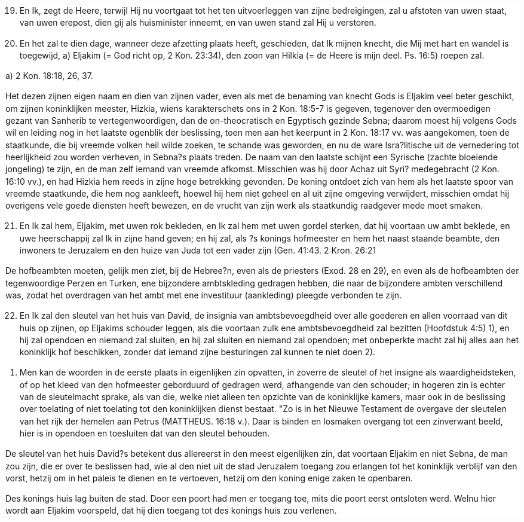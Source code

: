 19.  En  Ik,  zegt  de  Heere,  terwijl  Hij  nu  voortgaat  tot  het  ten  uitvoerleggen  van  zijne bedreigingen,  zal u  afstoten  van  uwen  staat,  van  uwen  erepost,  dien  gij als  huisminister inneemt, en van uwen stand zal Hij u verstoren.

20. En het zal te dien dage, wanneer deze afzetting plaats heeft, geschieden, dat Ik mijnen knecht, die Mij met hart en wandel is toegewijd, a) Eljakim (= God richt op, 2 Kon. 23:34), den zoon van Hilkia (= de Heere is mijn deel. Ps. 16:5) roepen zal.

a) 2 Kon. 18:18, 26, 37.

Het dezen zijnen eigen naam en dien van zijnen vader, even als met de benaming van knecht Gods  is   Eljakim  veel  beter  geschikt,  om  zijnen  koninklijken  meester,  Hizkia,  wiens karakterschets ons in 2 Kon. 18:5-7 is gegeven, tegenover den overmoedigen gezant  van Sanherib te vertegenwoordigen, dan de on-theocratisch en Egyptisch gezinde Sebna; daarom moest hij volgens Gods wil en leiding nog in het laatste ogenblik der beslissing, toen men aan het keerpunt in 2 Kon. 18:17 vv. was aangekomen, toen de staatkunde, die bij vreemde volken heil wilde zoeken, te schande was geworden, en nu de ware Isra?litische uit de vernedering tot  heerlijkheid zou worden verheven, in Sebna?s plaats treden. De naam van den laatste schijnt een Syrische (zachte bloeiende jongeling) te zijn, en de man zelf iemand van vreemde afkomst. Misschien was hij door Achaz uit Syri? medegebracht (2 Kon. 16:10 vv.), en had Hizkia hem reeds in zijne hoge betrekking gevonden. De koning ontdoet zich van hem als het laatste spoor van vreemde staatkunde, die hem nog aankleeft, hoewel hij hem niet geheel en al uit  zijne  omgeving  verwijdert,  misschien  omdat  hij  overigens  vele  goede  diensten  heeft bewezen, en de vrucht van zijn werk als staatkundig raadgever mede moet smaken.

21. En Ik zal hem, Eljakim, met uwen rok bekleden, en Ik zal hem met uwen gordel sterken, dat hij voortaan uw ambt beklede, en uwe heerschappij zal Ik in zijne hand geven; en hij zal, als ?s konings hofmeester en hem het naast staande beambte, den inwoners te Jeruzalem en den huize van Juda tot een vader zijn (Gen. 41:43. 2 Kron. 26:21

De hofbeambten moeten, gelijk men ziet, bij de Hebree?n, even als de priesters (Exod. 28 en 29),  en  even  als  de  hofbeambten  der  tegenwoordige  Perzen  en  Turken,  ene  bijzondere ambtskleding gedragen hebben, die naar de bijzondere ambten verschillend was, zodat het overdragen van het ambt met ene investituur (aankleding) pleegde verbonden te zijn.

22. En Ik zal den sleutel van het huis van David, de insignia van ambtsbevoegdheid over alle goederen en allen voorraad van dit  huis op  zijnen,  op  Eljakims schouder  leggen,  als die voortaan zulk ene ambtsbevoegdheid zal bezitten (Hoofdstuk 4:5) 1), en hij zal opendoen en niemand zal sluiten, en hij zal sluiten en niemand zal opendoen; met onbeperkte macht zal hij alles aan het koninklijk hof beschikken, zonder dat iemand zijne besturingen zal kunnen te niet doen 2).

1) Men kan de woorden in de eerste plaats in eigenlijken zin opvatten, in zoverre de sleutel of het  insigne  als  waardigheidsteken,  of  op  het  kleed  van  den  hofmeester  geborduurd  of gedragen werd, afhangende van den schouder; in hogeren zin is echter van de sleutelmacht sprake, als van die, welke niet alleen ten opzichte van de koninklijke kamers, maar ook in de beslissing over toelating of niet toelating tot den koninklijken dienst bestaat. "Zo is in het Nieuwe  Testament   de  overgave  der  sleutelen  van  het   rijk  der  hemelen  aan  Petrus (MATTHEUS. 16:18 v.). Daar is binden en losmaken overgang tot een zinverwant beeld, hier is in opendoen en toesluiten dat van den sleutel behouden.

De sleutel van het  huis  David?s betekent  dus allereerst  in den meest  eigenlijken zin,  dat voortaan Eljakim en niet Sebna, de man zou zijn, die er over te beslissen had, wie al den niet uit de stad Jeruzalem toegang zou erlangen tot het koninklijk verblijf van den vorst, hetzij om in het paleis te dienen en te vertoeven, hetzij om den koning enige zaken te openbaren.

Des konings huis lag buiten de stad. Door een poort had men er toegang toe, mits die poort eerst ontsloten werd. Welnu hier wordt aan Eljakim voorspeld, dat hij dien toegang tot des konings huis zou verlenen.

